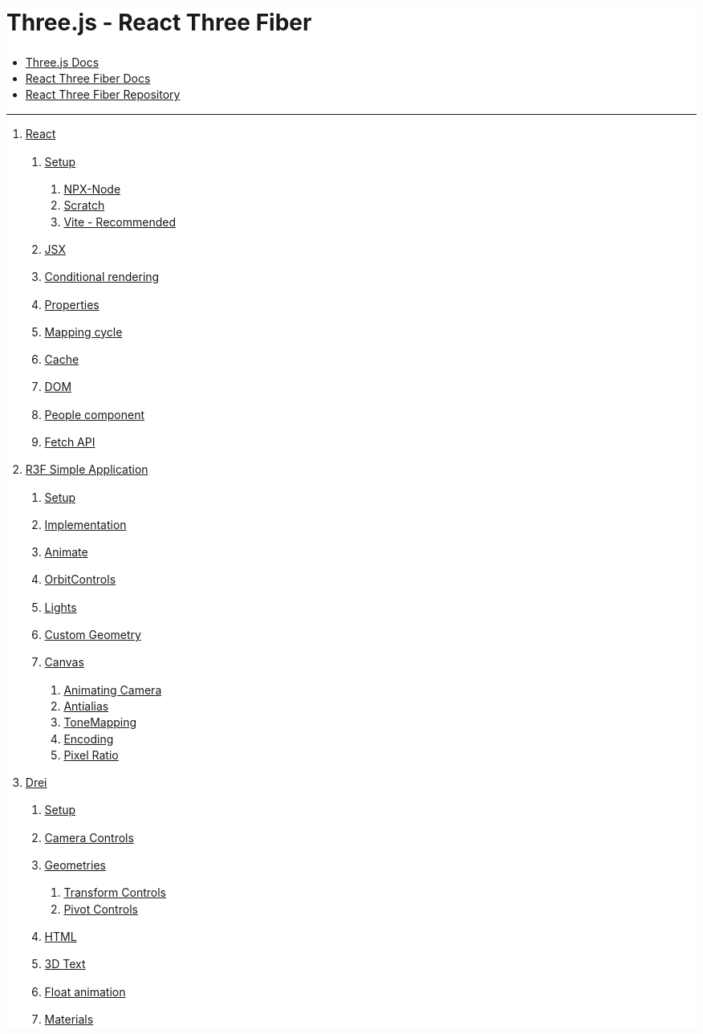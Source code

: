 # Three.js -  React Three Fiber

* [Three.js Docs](https://threejs.org/docs/)
* [React Three Fiber Docs](https://docs.pmnd.rs/react-three-fiber/getting-started/introduction)
* [React Three Fiber Repository](https://github.com/pmndrs/react-three-fiber)

-------

1. [React](https://github.com/ivanxavier7/react-three-fiber#1---react)
    1. [Setup](https://github.com/ivanxavier7/react-three-fiber#11---setup)

        1. [NPX-Node](https://github.com/ivanxavier7/react-three-fiber#111---npx)
        2. [Scratch](https://github.com/ivanxavier7/react-three-fiber#112---scratch)
        3. [Vite - Recommended](https://github.com/ivanxavier7/react-three-fiber#113---vite)

    2. [JSX](https://github.com/ivanxavier7/react-three-fiber#12---event-reacting)
    3. [Conditional rendering](https://github.com/ivanxavier7/react-three-fiber#13---conditional-rendering)
    4. [Properties](https://github.com/ivanxavier7/react-three-fiber#14---properties)
    5. [Mapping cycle](https://github.com/ivanxavier7/react-three-fiber#15---mapping-cycle)
    6. [Cache](https://github.com/ivanxavier7/react-three-fiber#16---cache)
    7. [DOM](https://github.com/ivanxavier7/react-three-fiber#17---dom)
    8. [People component](https://github.com/ivanxavier7/react-three-fiber#18---people-component)
    9. [Fetch API](https://github.com/ivanxavier7/react-three-fiber#19---fetch-api)


2. [R3F Simple Application](https://github.com/ivanxavier7/react-three-fiber#2---r3f-simple-application)
    1. [Setup](https://github.com/ivanxavier7/react-three-fiber#21---setup)
    2. [Implementation](https://github.com/ivanxavier7/react-three-fiber#22---implementation)
    3. [Animate](https://github.com/ivanxavier7/react-three-fiber#23---animate)
    4. [OrbitControls](https://github.com/ivanxavier7/react-three-fiber#24---orbitcontrols)
    5. [Lights](https://github.com/ivanxavier7/react-three-fiber#25---lights)
    6. [Custom Geometry](https://github.com/ivanxavier7/react-three-fiber#26---custom-geometry)
    7. [Canvas](https://github.com/ivanxavier7/react-three-fiber#27---canvas)

        1. [Animating Camera](https://github.com/ivanxavier7/react-three-fiber#271---animating-camera)
        2. [Antialias](https://github.com/ivanxavier7/react-three-fiber#272---antialias)
        3. [ToneMapping](https://github.com/ivanxavier7/react-three-fiber#273---tonemapping)
        4. [Encoding](https://github.com/ivanxavier7/react-three-fiber#274---encoding)
        5. [Pixel Ratio](https://github.com/ivanxavier7/react-three-fiber#275---pixel-ratio)


3. [Drei](https://github.com/ivanxavier7/react-three-fiber#3---drei)
    1. [Setup](https://github.com/ivanxavier7/react-three-fiber#31---setup)
    2. [Camera Controls](https://github.com/ivanxavier7/react-three-fiber#32---camera-controls)
    3. [Geometries](https://github.com/ivanxavier7/react-three-fiber#33---geometries)

        1. [Transform Controls](https://github.com/ivanxavier7/react-three-fiber#331---transform-controls)
        2. [Pivot Controls](https://github.com/ivanxavier7/react-three-fiber#332---pivot-controls)

    4. [HTML](https://github.com/ivanxavier7/react-three-fiber#34---html)
    5. [3D Text](https://github.com/ivanxavier7/react-three-fiber#35---3d-text)
    6. [Float animation](https://github.com/ivanxavier7/react-three-fiber#36---float-animation)
    7. [Materials](https://github.com/ivanxavier7/react-three-fiber#37---materials)
